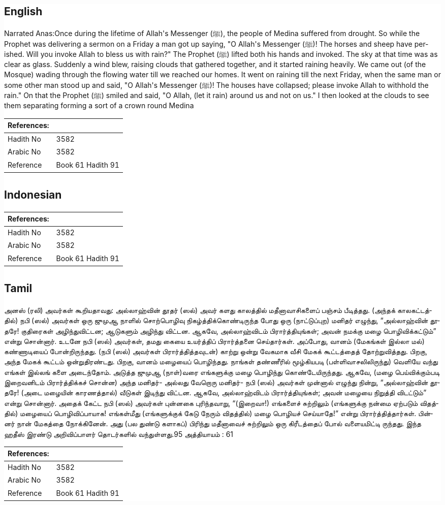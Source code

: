 ## English


<div dir="ltr" lang="en" style={{fontSize:'larger',backgroundColor:'#f8f9fa',padding:20}}>
Narrated Anas:Once during the lifetime of Allah's Messenger (ﷺ), the people of Medina suffered from drought. So while the Prophet was delivering a sermon on a Friday a man got up saying, "O Allah's Messenger (ﷺ)! The horses and sheep have perished. Will you invoke Allah to bless us with rain?" The Prophet (ﷺ) lifted both his hands and invoked. The sky at that time was as clear as glass. Suddenly a wind blew, raising clouds that gathered together, and it started raining heavily. We came out (of the Mosque) wading through the flowing water till we reached our homes. It went on raining till the next Friday, when the same man or some other man stood up and said, "O Allah's Messenger (ﷺ)! The houses have collapsed; please invoke Allah to withhold the rain." On that the Prophet (ﷺ) smiled and said, "O Allah, (let it rain) around us and not on us." I then looked at the clouds to see them separating forming a sort of a crown round Medina
</div>
<div style={{backgroundColor:'#f8f9fa',padding:20, marginBottom: 10}}><table> <thead> <tr> <th>References:</th> <th></th> </tr> </thead> <tbody><tr><td>Hadith No</td><td>3582</td></tr><tr><td>Arabic No</td><td>3582</td></tr><tr><td>Reference</td><td>Book 61 Hadith 91</td></tr></tbody></table></div>

## Indonesian


<div dir="ltr" lang="id" style={{fontSize:'larger',backgroundColor:'#f8f9fa',padding:20}}>

</div>
<div style={{backgroundColor:'#f8f9fa',padding:20, marginBottom: 10}}><table> <thead> <tr> <th>References:</th> <th></th> </tr> </thead> <tbody><tr><td>Hadith No</td><td>3582</td></tr><tr><td>Arabic No</td><td>3582</td></tr><tr><td>Reference</td><td>Book 61 Hadith 91</td></tr></tbody></table></div>

## Tamil


<div dir="ltr" lang="ta" style={{fontSize:'larger',backgroundColor:'#f8f9fa',padding:20}}>
அனஸ் (ரலி) அவர்கள் கூறியதாவது: அல்லாஹ்வின் தூதர் (ஸல்) அவர் களது காலத்தில் மதீனாவாசிகளைப் பஞ்சம் பீடித்தது. (அந்தக் காலகட்டத்தில்) நபி (ஸல்) அவர்கள் ஒரு ஜுமுஆ நாளில் சொற்பொழிவு நிகழ்த்திக்கொண்டிருந்த போது ஒரு (நாட்டுப்புற) மனிதர் எழுந்து, “அல்லாஹ்வின் தூதரே! குதிரைகள் அழிந்துவிட்டன; ஆடுகளும் அழிந்து விட்டன. ஆகவே, அல்லாஹ்விடம் பிரார்த்தியுங்கள்; அவன் நமக்கு மழை பொழிவிக்கட்டும்” என்று சொன்னார். உடனே நபி (ஸல்) அவர்கள், தமது கையை உயர்த்திப் பிரார்த்தனை செய்தார்கள். அப்போது, வானம் (மேகங்கள் இல்லா மல்) கண்ணாடியைப் போன்றிருந்தது. (நபி (ஸல்) அவர்கள் பிரார்த்தித்தவுடன்) காற்று ஒன்று வேகமாக வீசி மேகக் கூட்டத்தைத் தோற்றுவித்தது. பிறகு, அந்த மேகக் கூட்டம் ஒன்றுதிரண்டது. பிறகு, வானம் மழையைப் பொழிந்தது. நாங்கள் தண்ணீரில் மூழ்கியபடி (பள்ளிவாசலிலிருந்து) வெளியே வந்து எங்கள் இல்லங் களை அடைந்தோம். அடுத்த ஜுமுஆ (நாள்)வரை எங்களுக்கு மழை பொழிந்து கொண்டேயிருந்தது. ஆகவே, (மழை பெய்விக்கும்படி இறைவனிடம் பிரார்த்திக்கச் சொன்ன) அந்த மனிதர்- அல்லது வேறொரு மனிதர்- நபி (ஸல்) அவர்கள் முன்னால் எழுந்து நின்று, “அல்லாஹ்வின் தூதரே! (அடை மழையின் காரணத்தால்) வீடுகள் இடிந்து விட்டன. ஆகவே, அல்லாஹ்விடம் பிரார்த்தியுங்கள்; அவன் மழையை நிறுத்தி விடட்டும்” என்று சொன்னார். அதைக் கேட்ட நபி (ஸல்) அவர்கள் புன்னகை புரிந்தவாறு, “(இறைவா!) எங்களைச் சுற்றிலும் (எங்களுக்கு நன்மை ஏற்படும் விதத்தில்) மழையைப் பொழிவிப்பாயாக! எங்கள்மீது (எங்களுக்குக் கேடு நேரும் விதத்தில்) மழை பொழியச் செய்யாதே!” என்று பிரார்த்தித்தார்கள். பின்னர் நான் மேகத்தை நோக்கினேன். அது (பல துண்டு களாகப்) பிரிந்து மதீனாவைச் சுற்றிலும் ஒரு கிரீடத்தைப் போல் வளையமிட்டி ருந்தது. இந்த ஹதீஸ் இரண்டு அறிவிப்பாளர் தொடர்களில் வந்துள்ளது.95 அத்தியாயம் : 61
</div>
<div style={{backgroundColor:'#f8f9fa',padding:20, marginBottom: 10}}><table> <thead> <tr> <th>References:</th> <th></th> </tr> </thead> <tbody><tr><td>Hadith No</td><td>3582</td></tr><tr><td>Arabic No</td><td>3582</td></tr><tr><td>Reference</td><td>Book 61 Hadith 91</td></tr></tbody></table></div>
